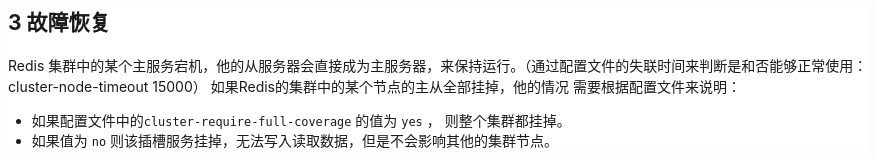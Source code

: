 
## 3 故障恢复


Redis 集群中的某个主服务宕机，他的从服务器会直接成为主服务器，来保持运行。（通过配置文件的失联时间来判断是和否能够正常使用：cluster-node-timeout 15000）
如果Redis的集群中的某个节点的主从全部挂掉，他的情况 需要根据配置文件来说明：

- 如果配置文件中的`cluster-require-full-coverage` 的值为 `yes` ， 则整个集群都挂掉。
- 如果值为 `no` 则该插槽服务挂掉，无法写入读取数据，但是不会影响其他的集群节点。



